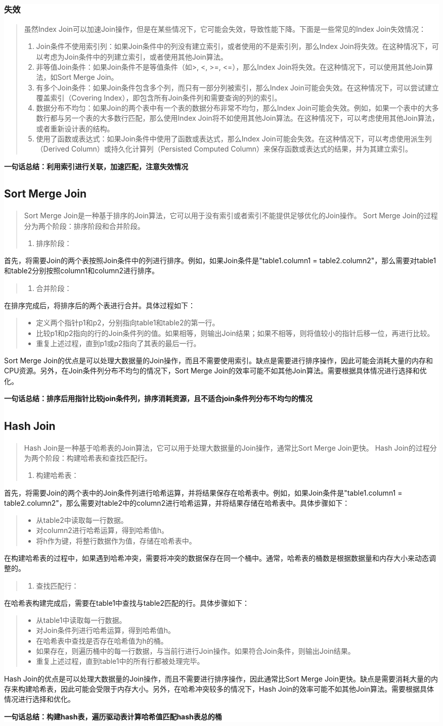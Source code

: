 ### 失效
> 虽然Index Join可以加速Join操作，但是在某些情况下，它可能会失效，导致性能下降。下面是一些常见的Index Join失效情况：
> 1. Join条件不使用索引列：如果Join条件中的列没有建立索引，或者使用的不是索引列，那么Index Join将失效。在这种情况下，可以考虑为Join条件中的列建立索引，或者使用其他Join算法。
> 2. 非等值Join条件：如果Join条件不是等值条件（如>, <, >=, <=），那么Index Join将失效。在这种情况下，可以使用其他Join算法，如Sort Merge Join。
> 3. 有多个Join条件：如果Join条件包含多个列，而只有一部分列被索引，那么Index Join可能会失效。在这种情况下，可以尝试建立覆盖索引（Covering Index），即包含所有Join条件列和需要查询的列的索引。
> 4. 数据分布不均匀：如果Join的两个表中有一个表的数据分布非常不均匀，那么Index Join可能会失效。例如，如果一个表中的大多数行都与另一个表的大多数行匹配，那么使用Index Join将不如使用其他Join算法。在这种情况下，可以考虑使用其他Join算法，或者重新设计表的结构。
> 5. 使用了函数或表达式：如果Join条件中使用了函数或表达式，那么Index Join可能会失效。在这种情况下，可以考虑使用派生列（Derived Column）或持久化计算列（Persisted Computed Column）来保存函数或表达式的结果，并为其建立索引。

**一句话总结：利用索引进行关联，加速匹配，注意失效情况**

## Sort Merge Join
> Sort Merge Join是一种基于排序的Join算法，它可以用于没有索引或者索引不能提供足够优化的Join操作。
> Sort Merge Join的过程分为两个阶段：排序阶段和合并阶段。
> 1. 排序阶段：
>
首先，将需要Join的两个表按照Join条件中的列进行排序。例如，如果Join条件是"table1.column1 = table2.column2"，那么需要对table1和table2分别按照column1和column2进行排序。
> 1. 合并阶段：
>
在排序完成后，将排序后的两个表进行合并。具体过程如下：
> - 定义两个指针p1和p2，分别指向table1和table2的第一行。
> - 比较p1和p2指向的行的Join条件列的值。如果相等，则输出Join结果；如果不相等，则将值较小的指针后移一位，再进行比较。
> - 重复上述过程，直到p1或p2指向了其表的最后一行。
>
Sort Merge Join的优点是可以处理大数据量的Join操作，而且不需要使用索引。缺点是需要进行排序操作，因此可能会消耗大量的内存和CPU资源。另外，在Join条件列分布不均匀的情况下，Sort Merge Join的效率可能不如其他Join算法。需要根据具体情况进行选择和优化。

**一句话总结：排序后用指针比较join条件列，排序消耗资源，且不适合join条件列分布不均匀的情况**
## Hash Join
> Hash Join是一种基于哈希表的Join算法，它可以用于处理大数据量的Join操作，通常比Sort Merge Join更快。
> Hash Join的过程分为两个阶段：构建哈希表和查找匹配行。
> 1. 构建哈希表：
>
首先，将需要Join的两个表中的Join条件列进行哈希运算，并将结果保存在哈希表中。例如，如果Join条件是"table1.column1 = table2.column2"，那么需要对table2中的column2进行哈希运算，并将结果存储在哈希表中。具体步骤如下：
> - 从table2中读取每一行数据。
> - 对column2进行哈希运算，得到哈希值h。
> - 将h作为键，将整行数据作为值，存储在哈希表中。
>
在构建哈希表的过程中，如果遇到哈希冲突，需要将冲突的数据保存在同一个桶中。通常，哈希表的桶数是根据数据量和内存大小来动态调整的。
> 1. 查找匹配行：
>
在哈希表构建完成后，需要在table1中查找与table2匹配的行。具体步骤如下：
> - 从table1中读取每一行数据。
> - 对Join条件列进行哈希运算，得到哈希值h。
> - 在哈希表中查找是否存在哈希值为h的桶。
> - 如果存在，则遍历桶中的每一行数据，与当前行进行Join操作。如果符合Join条件，则输出Join结果。
> - 重复上述过程，直到table1中的所有行都被处理完毕。
>
Hash Join的优点是可以处理大数据量的Join操作，而且不需要进行排序操作，因此通常比Sort Merge Join更快。缺点是需要消耗大量的内存来构建哈希表，因此可能会受限于内存大小。另外，在哈希冲突较多的情况下，Hash Join的效率可能不如其他Join算法。需要根据具体情况进行选择和优化。

**一句话总结：构建hash表，遍历驱动表计算哈希值匹配hash表总的桶**

